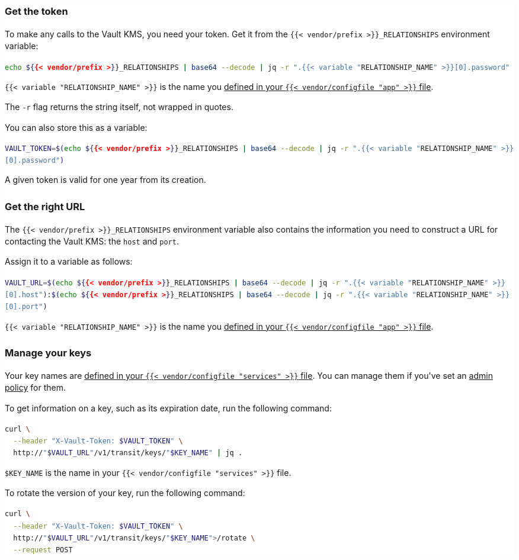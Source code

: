 ### Get the token

To make any calls to the Vault KMS, you need your token. Get it from the `{{< vendor/prefix >}}_RELATIONSHIPS` environment variable:

```bash
echo ${{< vendor/prefix >}}_RELATIONSHIPS | base64 --decode | jq -r ".{{< variable "RELATIONSHIP_NAME" >}}[0].password"
```

`{{< variable "RELATIONSHIP_NAME" >}}` is the name you [defined in your `{{< vendor/configfile "app" >}}` file](#2-define-the-relationship).

The `-r` flag returns the string itself, not wrapped in quotes.

You can also store this as a variable:

```bash
VAULT_TOKEN=$(echo ${{< vendor/prefix >}}_RELATIONSHIPS | base64 --decode | jq -r ".{{< variable "RELATIONSHIP_NAME" >}}[0].password")
```

A given token is valid for one year from its creation.

### Get the right URL

The `{{< vendor/prefix >}}_RELATIONSHIPS` environment variable also contains the information you need to construct a URL for contacting the Vault KMS: the `host` and `port`.

Assign it to a variable as follows:

```bash
VAULT_URL=$(echo ${{< vendor/prefix >}}_RELATIONSHIPS | base64 --decode | jq -r ".{{< variable "RELATIONSHIP_NAME" >}}[0].host"):$(echo ${{< vendor/prefix >}}_RELATIONSHIPS | base64 --decode | jq -r ".{{< variable "RELATIONSHIP_NAME" >}}[0].port")
```

`{{< variable "RELATIONSHIP_NAME" >}}` is the name you [defined in your `{{< vendor/configfile "app" >}}` file](#2-define-the-relationship).

### Manage your keys

Your key names are [defined in your `{{< vendor/configfile "services" >}}` file](#1-configure-the-service). You can manage them if you've set an [admin policy](#policies) for them.

To get information on a key, such as its expiration date, run the following command:

```bash
curl \
  --header "X-Vault-Token: $VAULT_TOKEN" \
  http://"$VAULT_URL"/v1/transit/keys/"$KEY_NAME" | jq .
```

`$KEY_NAME` is the name in your `{{< vendor/configfile "services" >}}` file.

To rotate the version of your key, run the following command:

```bash
curl \
  --header "X-Vault-Token: $VAULT_TOKEN" \
  http://"$VAULT_URL"/v1/transit/keys/"$KEY_NAME">/rotate \
  --request POST
```
